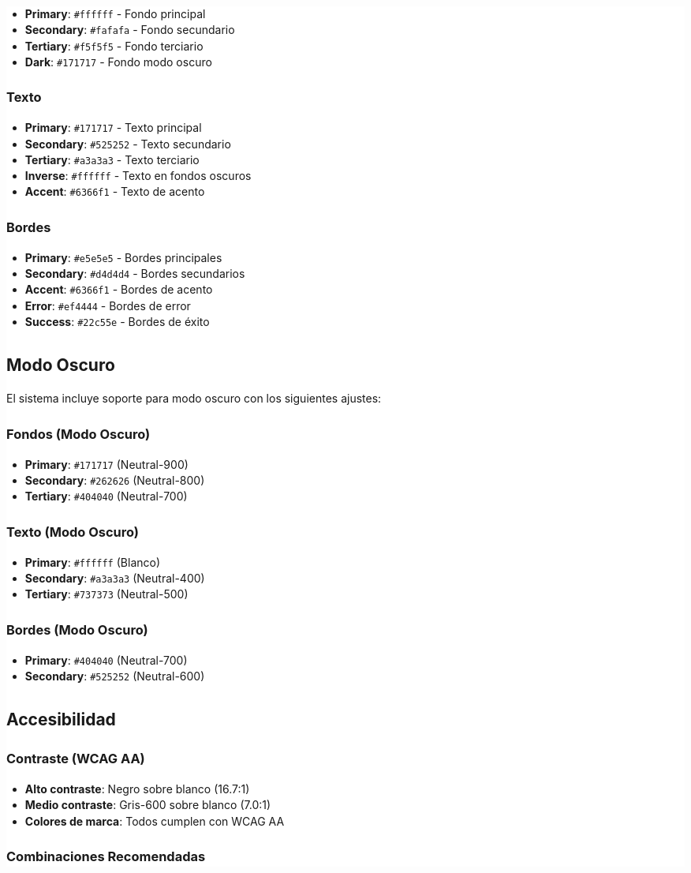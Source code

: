 - **Primary**: `#ffffff` - Fondo principal
- **Secondary**: `#fafafa` - Fondo secundario
- **Tertiary**: `#f5f5f5` - Fondo terciario
- **Dark**: `#171717` - Fondo modo oscuro

### Texto

- **Primary**: `#171717` - Texto principal
- **Secondary**: `#525252` - Texto secundario
- **Tertiary**: `#a3a3a3` - Texto terciario
- **Inverse**: `#ffffff` - Texto en fondos oscuros
- **Accent**: `#6366f1` - Texto de acento

### Bordes

- **Primary**: `#e5e5e5` - Bordes principales
- **Secondary**: `#d4d4d4` - Bordes secundarios
- **Accent**: `#6366f1` - Bordes de acento
- **Error**: `#ef4444` - Bordes de error
- **Success**: `#22c55e` - Bordes de éxito

## Modo Oscuro

El sistema incluye soporte para modo oscuro con los siguientes ajustes:

### Fondos (Modo Oscuro)

- **Primary**: `#171717` (Neutral-900)
- **Secondary**: `#262626` (Neutral-800)
- **Tertiary**: `#404040` (Neutral-700)

### Texto (Modo Oscuro)

- **Primary**: `#ffffff` (Blanco)
- **Secondary**: `#a3a3a3` (Neutral-400)
- **Tertiary**: `#737373` (Neutral-500)

### Bordes (Modo Oscuro)

- **Primary**: `#404040` (Neutral-700)
- **Secondary**: `#525252` (Neutral-600)

## Accesibilidad

### Contraste (WCAG AA)

- **Alto contraste**: Negro sobre blanco (16.7:1)
- **Medio contraste**: Gris-600 sobre blanco (7.0:1)
- **Colores de marca**: Todos cumplen con WCAG AA

### Combinaciones Recomendadas
